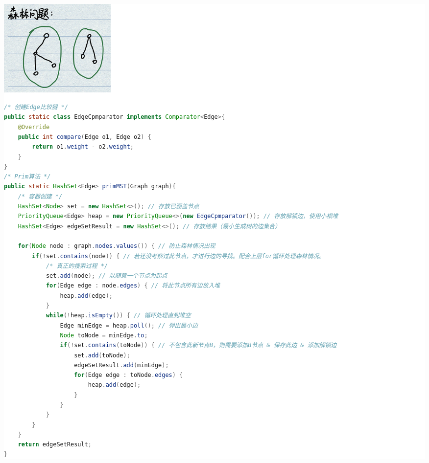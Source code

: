 <img src="./img/04_img/Forest.png" width="218px"/>
</div>
<div align=center>

</div>

```java
/* 创建Edge比较器 */
public static class EdgeCpmparator implements Comparator<Edge>{
    @Override
    public int compare(Edge o1, Edge o2) {
        return o1.weight - o2.weight;
    }
}
/* Prim算法 */
public static HashSet<Edge> primMST(Graph graph){
    /* 容器创建 */
    HashSet<Node> set = new HashSet<>(); // 存放已涵盖节点
    PriorityQueue<Edge> heap = new PriorityQueue<>(new EdgeCpmparator()); // 存放解锁边，使用小根堆
    HashSet<Edge> edgeSetResult = new HashSet<>(); // 存放结果（最小生成树的边集合）
    
    for(Node node : graph.nodes.values()) { // 防止森林情况出现
        if(!set.contains(node)) { // 若还没考察过此节点，才进行边的寻找。配合上层for循环处理森林情况。
            /* 真正的搜索过程 */
            set.add(node); // 以随意一个节点为起点
            for(Edge edge : node.edges) { // 将此节点所有边放入堆
                heap.add(edge);
            }
            while(!heap.isEmpty()) { // 循环处理直到堆空
                Edge minEdge = heap.poll(); // 弹出最小边
                Node toNode = minEdge.to;
                if(!set.contains(toNode)) { // 不包含此新节点B，则需要添加B节点 & 保存此边 & 添加解锁边
                    set.add(toNode);
                    edgeSetResult.add(minEdge);
                    for(Edge edge : toNode.edges) {
                        heap.add(edge);
                    }
                }
            }
        }
    }
    return edgeSetResult;
}
```

